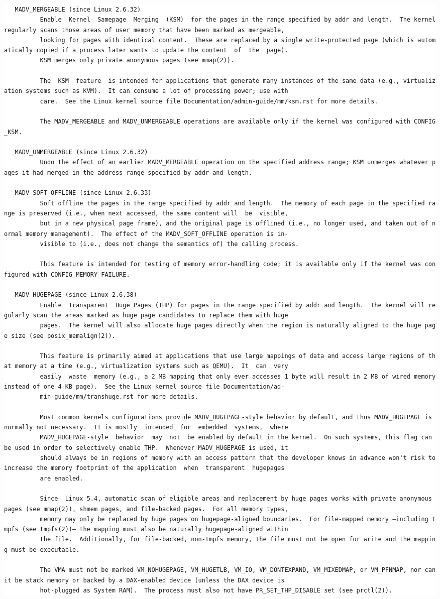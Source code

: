        MADV_MERGEABLE (since Linux 2.6.32)
              Enable  Kernel  Samepage  Merging  (KSM)  for the pages in the range specified by addr and length.  The kernel regularly scans those areas of user memory that have been marked as mergeable,
              looking for pages with identical content.  These are replaced by a single write-protected page (which is automatically copied if a process later wants to update the content  of  the  page).
              KSM merges only private anonymous pages (see mmap(2)).

              The  KSM  feature  is intended for applications that generate many instances of the same data (e.g., virtualization systems such as KVM).  It can consume a lot of processing power; use with
              care.  See the Linux kernel source file Documentation/admin-guide/mm/ksm.rst for more details.

              The MADV_MERGEABLE and MADV_UNMERGEABLE operations are available only if the kernel was configured with CONFIG_KSM.

       MADV_UNMERGEABLE (since Linux 2.6.32)
              Undo the effect of an earlier MADV_MERGEABLE operation on the specified address range; KSM unmerges whatever pages it had merged in the address range specified by addr and length.

       MADV_SOFT_OFFLINE (since Linux 2.6.33)
              Soft offline the pages in the range specified by addr and length.  The memory of each page in the specified range is preserved (i.e., when next accessed, the same content will  be  visible,
              but in a new physical page frame), and the original page is offlined (i.e., no longer used, and taken out of normal memory management).  The effect of the MADV_SOFT_OFFLINE operation is in‐
              visible to (i.e., does not change the semantics of) the calling process.

              This feature is intended for testing of memory error-handling code; it is available only if the kernel was configured with CONFIG_MEMORY_FAILURE.

       MADV_HUGEPAGE (since Linux 2.6.38)
              Enable  Transparent  Huge Pages (THP) for pages in the range specified by addr and length.  The kernel will regularly scan the areas marked as huge page candidates to replace them with huge
              pages.  The kernel will also allocate huge pages directly when the region is naturally aligned to the huge page size (see posix_memalign(2)).

              This feature is primarily aimed at applications that use large mappings of data and access large regions of that memory at a time (e.g., virtualization systems such as QEMU).  It  can  very
              easily  waste  memory (e.g., a 2 MB mapping that only ever accesses 1 byte will result in 2 MB of wired memory instead of one 4 KB page).  See the Linux kernel source file Documentation/ad‐
              min-guide/mm/transhuge.rst for more details.

              Most common kernels configurations provide MADV_HUGEPAGE-style behavior by default, and thus MADV_HUGEPAGE is normally not necessary.  It is mostly  intended  for  embedded  systems,  where
              MADV_HUGEPAGE-style  behavior  may  not  be enabled by default in the kernel.  On such systems, this flag can be used in order to selectively enable THP.  Whenever MADV_HUGEPAGE is used, it
              should always be in regions of memory with an access pattern that the developer knows in advance won't risk to increase the memory footprint of the application  when  transparent  hugepages
              are enabled.

              Since  Linux 5.4, automatic scan of eligible areas and replacement by huge pages works with private anonymous pages (see mmap(2)), shmem pages, and file-backed pages.  For all memory types,
              memory may only be replaced by huge pages on hugepage-aligned boundaries.  For file-mapped memory —including tmpfs (see tmpfs(2))— the mapping must also be naturally hugepage-aligned within
              the file.  Additionally, for file-backed, non-tmpfs memory, the file must not be open for write and the mapping must be executable.

              The VMA must not be marked VM_NOHUGEPAGE, VM_HUGETLB, VM_IO, VM_DONTEXPAND, VM_MIXEDMAP, or VM_PFNMAP, nor can it be stack memory or backed by a DAX-enabled device (unless the DAX device is
              hot-plugged as System RAM).  The process must also not have PR_SET_THP_DISABLE set (see prctl(2)).
